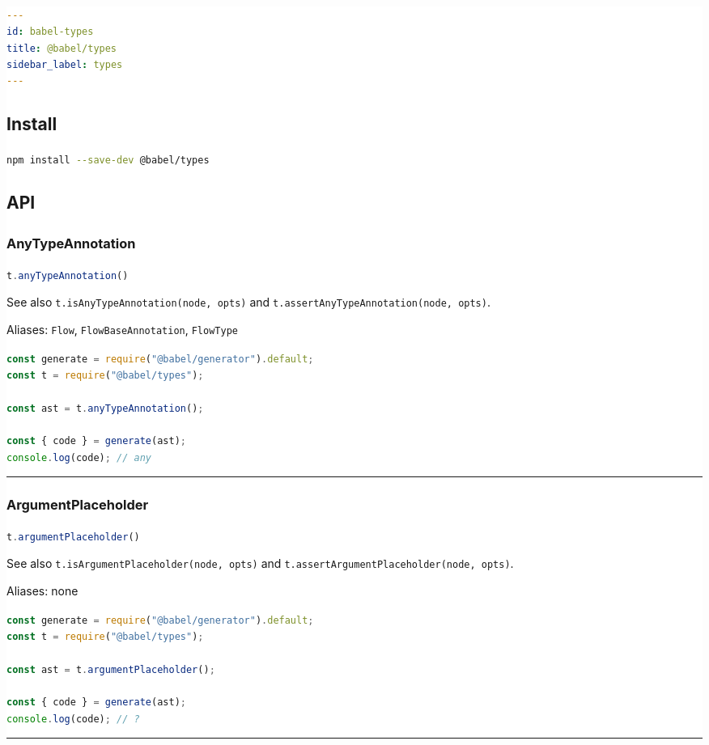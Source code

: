 ```yaml
---
id: babel-types
title: @babel/types
sidebar_label: types
---
```


## Install

```sh
npm install --save-dev @babel/types
```

## API

### AnyTypeAnnotation
```javascript
t.anyTypeAnnotation()
```

See also `t.isAnyTypeAnnotation(node, opts)` and `t.assertAnyTypeAnnotation(node, opts)`.

Aliases: `Flow`, `FlowBaseAnnotation`, `FlowType`

```javascript
const generate = require("@babel/generator").default;
const t = require("@babel/types");

const ast = t.anyTypeAnnotation();

const { code } = generate(ast);
console.log(code); // any
```

---

### ArgumentPlaceholder
```javascript
t.argumentPlaceholder()
```

See also `t.isArgumentPlaceholder(node, opts)` and `t.assertArgumentPlaceholder(node, opts)`.

Aliases: none

```javascript
const generate = require("@babel/generator").default;
const t = require("@babel/types");

const ast = t.argumentPlaceholder();

const { code } = generate(ast);
console.log(code); // ?
```

---